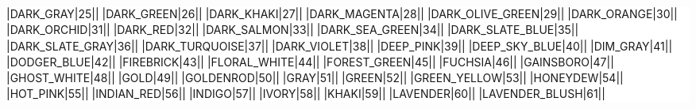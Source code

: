 |DARK_GRAY|25||
|DARK_GREEN|26||
|DARK_KHAKI|27||
|DARK_MAGENTA|28||
|DARK_OLIVE_GREEN|29||
|DARK_ORANGE|30||
|DARK_ORCHID|31||
|DARK_RED|32||
|DARK_SALMON|33||
|DARK_SEA_GREEN|34||
|DARK_SLATE_BLUE|35||
|DARK_SLATE_GRAY|36||
|DARK_TURQUOISE|37||
|DARK_VIOLET|38||
|DEEP_PINK|39||
|DEEP_SKY_BLUE|40||
|DIM_GRAY|41||
|DODGER_BLUE|42||
|FIREBRICK|43||
|FLORAL_WHITE|44||
|FOREST_GREEN|45||
|FUCHSIA|46||
|GAINSBORO|47||
|GHOST_WHITE|48||
|GOLD|49||
|GOLDENROD|50||
|GRAY|51||
|GREEN|52||
|GREEN_YELLOW|53||
|HONEYDEW|54||
|HOT_PINK|55||
|INDIAN_RED|56||
|INDIGO|57||
|IVORY|58||
|KHAKI|59||
|LAVENDER|60||
|LAVENDER_BLUSH|61||